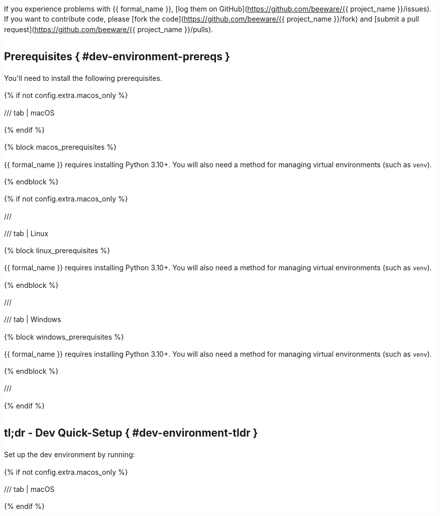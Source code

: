 If you experience problems with {{ formal_name }}, [log them on GitHub](https://github.com/beeware/{{ project_name }}/issues). If you want to contribute code, please [fork the code](https://github.com/beeware/{{ project_name }}/fork) and [submit a pull request](https://github.com/beeware/{{ project_name }}/pulls).

## Prerequisites  { #dev-environment-prereqs }

You'll need to install the following prerequisites.

{% if not config.extra.macos_only %}

/// tab | macOS

{% endif %}

{% block macos_prerequisites %}

{{ formal_name }} requires installing Python 3.10+. You will also need a method for managing virtual environments (such as `venv`).

{% endblock %}

{% if not config.extra.macos_only %}

///

/// tab | Linux

{% block linux_prerequisites %}

{{ formal_name }} requires installing Python 3.10+. You will also need a method for managing virtual environments (such as `venv`).

{% endblock %}

///

/// tab | Windows

{% block windows_prerequisites %}

{{ formal_name }} requires installing Python 3.10+. You will also need a method for managing virtual environments (such as `venv`).

{% endblock %}

///

{% endif %}

## <nospell>tl;dr</nospell> - Dev Quick-Setup { #dev-environment-tldr }

Set up the dev environment by running:

{% if not config.extra.macos_only %}

/// tab | macOS

{% endif %}
